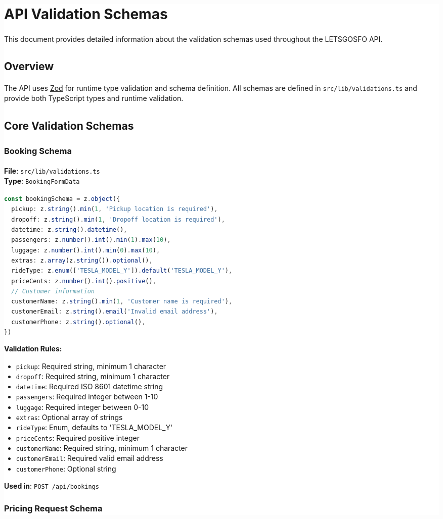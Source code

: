 # API Validation Schemas

This document provides detailed information about the validation schemas used throughout the LETSGOSFO API.

## Overview

The API uses [Zod](https://zod.dev/) for runtime type validation and schema definition. All schemas are defined in `src/lib/validations.ts` and provide both TypeScript types and runtime validation.

## Core Validation Schemas

### Booking Schema

**File**: `src/lib/validations.ts`  
**Type**: `BookingFormData`

```typescript
const bookingSchema = z.object({
  pickup: z.string().min(1, 'Pickup location is required'),
  dropoff: z.string().min(1, 'Dropoff location is required'),
  datetime: z.string().datetime(),
  passengers: z.number().int().min(1).max(10),
  luggage: z.number().int().min(0).max(10),
  extras: z.array(z.string()).optional(),
  rideType: z.enum(['TESLA_MODEL_Y']).default('TESLA_MODEL_Y'),
  priceCents: z.number().int().positive(),
  // Customer information
  customerName: z.string().min(1, 'Customer name is required'),
  customerEmail: z.string().email('Invalid email address'),
  customerPhone: z.string().optional(),
})
```

**Validation Rules:**
- `pickup`: Required string, minimum 1 character
- `dropoff`: Required string, minimum 1 character  
- `datetime`: Required ISO 8601 datetime string
- `passengers`: Required integer between 1-10
- `luggage`: Required integer between 0-10
- `extras`: Optional array of strings
- `rideType`: Enum, defaults to 'TESLA_MODEL_Y'
- `priceCents`: Required positive integer
- `customerName`: Required string, minimum 1 character
- `customerEmail`: Required valid email address
- `customerPhone`: Optional string

**Used in**: `POST /api/bookings`

### Pricing Request Schema
